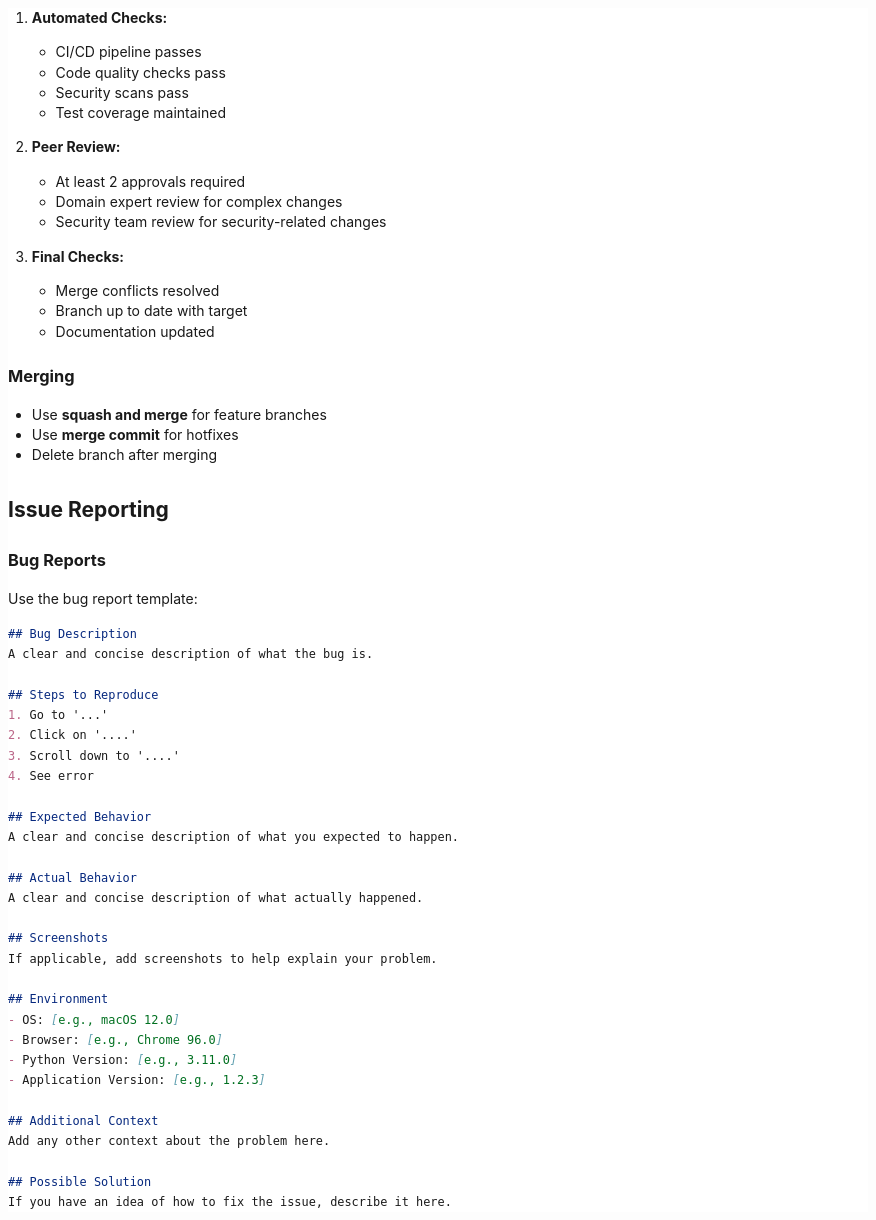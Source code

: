 1. **Automated Checks:**
   - CI/CD pipeline passes
   - Code quality checks pass
   - Security scans pass
   - Test coverage maintained

2. **Peer Review:**
   - At least 2 approvals required
   - Domain expert review for complex changes
   - Security team review for security-related changes

3. **Final Checks:**
   - Merge conflicts resolved
   - Branch up to date with target
   - Documentation updated

### Merging

- Use **squash and merge** for feature branches
- Use **merge commit** for hotfixes
- Delete branch after merging

## Issue Reporting

### Bug Reports

Use the bug report template:

```markdown
## Bug Description
A clear and concise description of what the bug is.

## Steps to Reproduce
1. Go to '...'
2. Click on '....'
3. Scroll down to '....'
4. See error

## Expected Behavior
A clear and concise description of what you expected to happen.

## Actual Behavior
A clear and concise description of what actually happened.

## Screenshots
If applicable, add screenshots to help explain your problem.

## Environment
- OS: [e.g., macOS 12.0]
- Browser: [e.g., Chrome 96.0]
- Python Version: [e.g., 3.11.0]
- Application Version: [e.g., 1.2.3]

## Additional Context
Add any other context about the problem here.

## Possible Solution
If you have an idea of how to fix the issue, describe it here.
```
